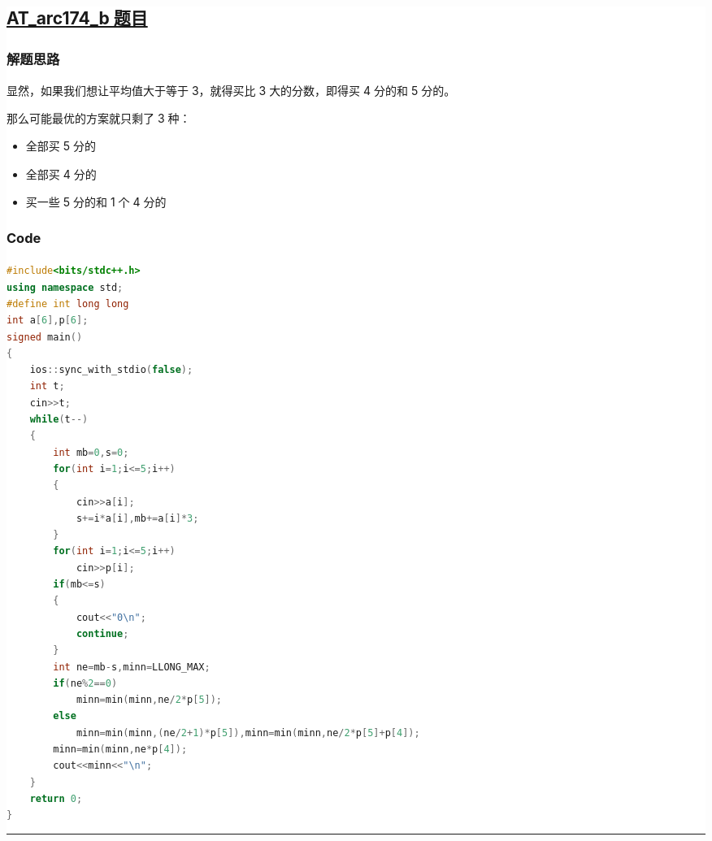 ## [AT_arc174_b 题目](https://www.luogu.com.cn/problem/AT_arc174_b)

### 解题思路
显然，如果我们想让平均值大于等于 $3$，就得买比 $3$ 大的分数，即得买 $4$ 分的和 $5$ 分的。

那么可能最优的方案就只剩了 $3$ 种：
- 全部买 $5$ 分的

- 全部买 $4$ 分的

- 买一些 $5$ 分的和 $1$ 个 $4$ 分的

### Code
```cpp
#include<bits/stdc++.h>
using namespace std;
#define int long long
int a[6],p[6];
signed main()
{
	ios::sync_with_stdio(false);
	int t;
	cin>>t;
	while(t--)
	{
		int mb=0,s=0;
		for(int i=1;i<=5;i++)
		{
			cin>>a[i];
			s+=i*a[i],mb+=a[i]*3;
		}
		for(int i=1;i<=5;i++)
			cin>>p[i];
		if(mb<=s)
		{
			cout<<"0\n";
			continue;
		}
		int ne=mb-s,minn=LLONG_MAX;
		if(ne%2==0)
			minn=min(minn,ne/2*p[5]);
		else
			minn=min(minn,(ne/2+1)*p[5]),minn=min(minn,ne/2*p[5]+p[4]);
		minn=min(minn,ne*p[4]);
		cout<<minn<<"\n";
	}
	return 0;
}
```

---


[problemUrl]: https://atcoder.jp/contests/arc174/tasks/arc174_b